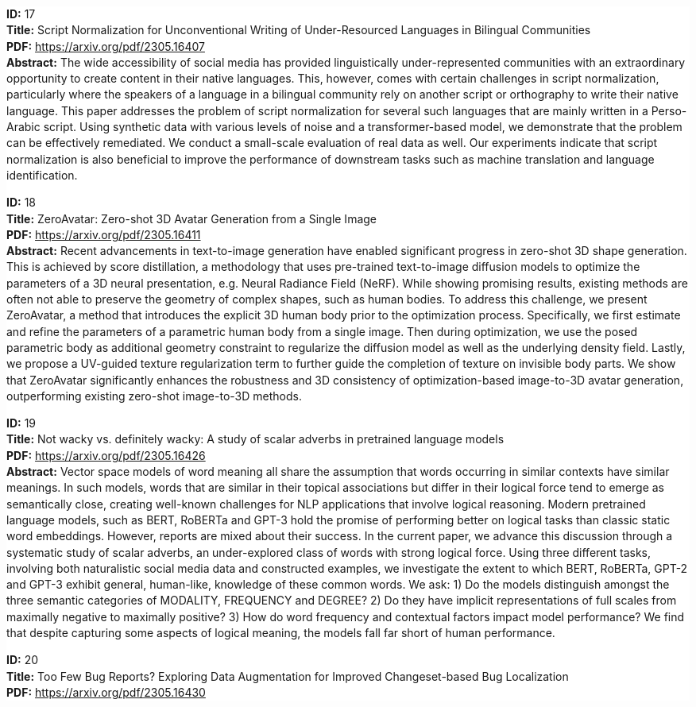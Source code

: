 **ID:** 17  
**Title:** Script Normalization for Unconventional Writing of Under-Resourced  Languages in Bilingual Communities  
**PDF:** https://arxiv.org/pdf/2305.16407  
**Abstract:** The wide accessibility of social media has provided linguistically under-represented communities with an extraordinary opportunity to create content in their native languages. This, however, comes with certain challenges in script normalization, particularly where the speakers of a language in a bilingual community rely on another script or orthography to write their native language. This paper addresses the problem of script normalization for several such languages that are mainly written in a Perso-Arabic script. Using synthetic data with various levels of noise and a transformer-based model, we demonstrate that the problem can be effectively remediated. We conduct a small-scale evaluation of real data as well. Our experiments indicate that script normalization is also beneficial to improve the performance of downstream tasks such as machine translation and language identification. 

**ID:** 18  
**Title:** ZeroAvatar: Zero-shot 3D Avatar Generation from a Single Image  
**PDF:** https://arxiv.org/pdf/2305.16411  
**Abstract:** Recent advancements in text-to-image generation have enabled significant progress in zero-shot 3D shape generation. This is achieved by score distillation, a methodology that uses pre-trained text-to-image diffusion models to optimize the parameters of a 3D neural presentation, e.g. Neural Radiance Field (NeRF). While showing promising results, existing methods are often not able to preserve the geometry of complex shapes, such as human bodies. To address this challenge, we present ZeroAvatar, a method that introduces the explicit 3D human body prior to the optimization process. Specifically, we first estimate and refine the parameters of a parametric human body from a single image. Then during optimization, we use the posed parametric body as additional geometry constraint to regularize the diffusion model as well as the underlying density field. Lastly, we propose a UV-guided texture regularization term to further guide the completion of texture on invisible body parts. We show that ZeroAvatar significantly enhances the robustness and 3D consistency of optimization-based image-to-3D avatar generation, outperforming existing zero-shot image-to-3D methods. 

**ID:** 19  
**Title:** Not wacky vs. definitely wacky: A study of scalar adverbs in pretrained  language models  
**PDF:** https://arxiv.org/pdf/2305.16426  
**Abstract:** Vector space models of word meaning all share the assumption that words occurring in similar contexts have similar meanings. In such models, words that are similar in their topical associations but differ in their logical force tend to emerge as semantically close, creating well-known challenges for NLP applications that involve logical reasoning. Modern pretrained language models, such as BERT, RoBERTa and GPT-3 hold the promise of performing better on logical tasks than classic static word embeddings. However, reports are mixed about their success. In the current paper, we advance this discussion through a systematic study of scalar adverbs, an under-explored class of words with strong logical force. Using three different tasks, involving both naturalistic social media data and constructed examples, we investigate the extent to which BERT, RoBERTa, GPT-2 and GPT-3 exhibit general, human-like, knowledge of these common words. We ask: 1) Do the models distinguish amongst the three semantic categories of MODALITY, FREQUENCY and DEGREE? 2) Do they have implicit representations of full scales from maximally negative to maximally positive? 3) How do word frequency and contextual factors impact model performance? We find that despite capturing some aspects of logical meaning, the models fall far short of human performance. 

**ID:** 20  
**Title:** Too Few Bug Reports? Exploring Data Augmentation for Improved  Changeset-based Bug Localization  
**PDF:** https://arxiv.org/pdf/2305.16430  